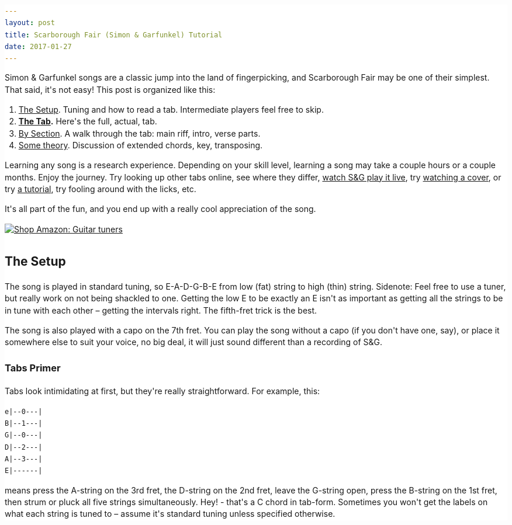 ```yaml
---
layout: post
title: Scarborough Fair (Simon & Garfunkel) Tutorial
date: 2017-01-27
---
```


Simon & Garfunkel songs are a classic jump into the land of fingerpicking, and Scarborough Fair may be one of their simplest.  That said, it's not easy!  This post is organized like this:

1. [The Setup](#the-setup).  Tuning and how to read a tab.  Intermediate players feel free to skip.
2. **[The Tab](#scarborough-fair-tab).**  Here's the full, actual, tab.  
3. [By Section](#by-section).  A walk through the tab: main riff, intro, verse parts.
4. [Some theory](#some-music-theory). Discussion of extended chords, key, transposing.

Learning any song is a research experience.  Depending on your skill level, learning a song may take a couple hours or a couple months.  Enjoy the journey.  Try looking up other tabs online, see where they differ, [watch S&G play it live](https://youtu.be/c_T7HgZKZjo), try [watching a cover](https://youtu.be/G9iVG4kg0sg), or try [a tutorial](https://youtu.be/LisLYZHht4A), try fooling around with the licks, etc.  

It's all part of the fun, and you end up with a really cool appreciation of the song.

<a href="https://www.amazon.com/s/ref=as_li_ss_tl?k=guitar+tuner&ref=nb_sb_noss_2&linkCode=ll2&tag=stmorse-20&linkId=947910abdef41f080fb69fb035ae041a&language=en_US" target="_blank">
    <img align="center" width="100%" src="{{ site.github.url }}/images/ads/guitar1.png" alt="Shop Amazon: Guitar tuners">
</a>

## The Setup

The song is played in standard tuning, so E-A-D-G-B-E from low (fat) string to high (thin) string.  Sidenote: Feel free to use a tuner, but really work on not being shackled to one.  Getting the low E to be exactly an E isn't as important as getting all the strings to be in tune with each other – getting the intervals right.  The fifth-fret trick is the best.

The song is also played with a capo on the 7th fret.  You can play the song without a capo (if you don't have one, say), or place it somewhere else to suit your voice, no big deal, it will just sound different than a recording of S&G.


### Tabs Primer

Tabs look intimidating at first, but they're really straightforward.  For example, this:

```
e|--0---|
B|--1---|
G|--0---|
D|--2---|
A|--3---|
E|------|
```

means press the A-string on the 3rd fret, the D-string on the 2nd fret, leave the G-string open, press the B-string on the 1st fret, then strum or pluck all five strings simultaneously.  Hey! - that's a C chord in tab-form.  Sometimes you won't get the labels on what each string is tuned to – assume it's standard tuning unless specified otherwise.  
